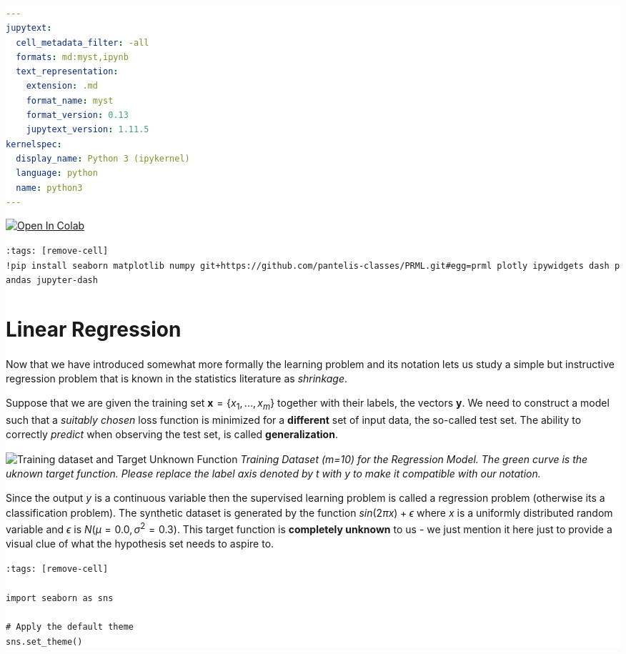 ```yaml
---
jupytext:
  cell_metadata_filter: -all
  formats: md:myst,ipynb
  text_representation:
    extension: .md
    format_name: myst
    format_version: 0.13
    jupytext_version: 1.11.5
kernelspec:
  display_name: Python 3 (ipykernel)
  language: python
  name: python3
---
```


<a href="https://colab.research.google.com/github/pantelis/aiml-common/blob/master/lectures/regression/linear-regression/_index.ipynb" target="_parent"><img src="https://colab.research.google.com/assets/colab-badge.svg" alt="Open In Colab"/></a>

```{code-cell} ipython3
:tags: [remove-cell]
!pip install seaborn matplotlib numpy git+https://github.com/pantelis-classes/PRML.git#egg=prml plotly ipywidgets dash pandas jupyter-dash
```
# Linear Regression

Now that we have introduced somewhat more formally the learning problem and its notation lets us study a simple but instructive regression problem that is known in the statistics literature as *shrinkage*. 

Suppose that we are given the training set  $\mathbf{x} = \{x_1,...,x_m\}$ together with their labels, the vectors $\mathbf{y}$. We need to construct a model such that a *suitably chosen* loss function is minimized for a **different** set of input data, the so-called test set. The ability to correctly *predict* when observing the test set, is called **generalization**. 

![Training dataset and Target Unknown Function](images/Figure1.2.png)
*Training Dataset (m=10) for the Regression Model. The green curve is the uknown target function. Please replace the label axis denoted by $t$ with $y$ to make it compatible with our notation.*

Since the output $y$ is a continuous variable then the supervised learning problem is called a regression problem (otherwise its a classification problem). The synthetic dataset is generated by the function $sin(2 \pi x) + ϵ$ where $x$ is a uniformly distributed random variable and $ϵ$ is $N(\mu=0.0, \sigma^2=0.3)$. This target function is **completely unknown** to us - we just mention it here just to provide a visual clue of what the hypothesis set needs to aspire to.

```{code-cell} ipython3
:tags: [remove-cell]

import seaborn as sns

# Apply the default theme
sns.set_theme()
```
